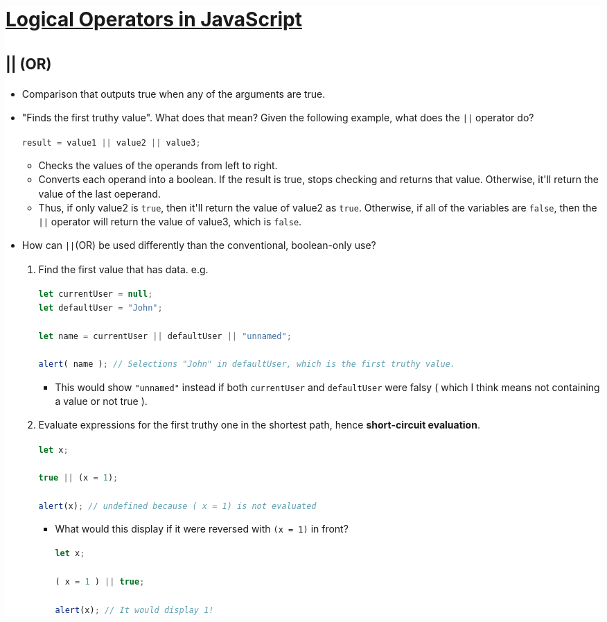 # [Logical Operators in JavaScript](http://javascript.info/logical-operators)

## || (OR)

- Comparison that outputs true when any of the arguments are true.
- "Finds the first truthy value". What does that mean? Given the following example, what does the `||` operator do?

  ```JavaScript
  result = value1 || value2 || value3;
  ```

  - Checks the values of the operands from left to right.
  - Converts each operand into a boolean. If the result is true, stops checking and returns that value. Otherwise, it'll return the value of the last oeperand.
  - Thus, if only value2 is `true`, then it'll return the value of value2 as `true`. Otherwise, if all of the variables are `false`, then the `||` operator will return the value of value3, which is `false`.

- How can `||`(OR) be used differently than the conventional, boolean-only use?

  1. Find the first value that has data. e.g.

     ```JavaScript
     let currentUser = null;
     let defaultUser = "John";

     let name = currentUser || defaultUser || "unnamed";

     alert( name ); // Selections "John" in defaultUser, which is the first truthy value.
     ```

     - This would show `"unnamed"` instead if both `currentUser` and `defaultUser` were falsy ( which I think means not containing a value or not true ).

  2. Evaluate expressions for the first truthy one in the shortest path, hence **short-circuit evaluation**.

     ```JavaScript
     let x;

     true || (x = 1);

     alert(x); // undefined because ( x = 1) is not evaluated
     ```

     - What would this display if it were reversed with `(x = 1)` in front?

       ```JavaScript
       let x;

       ( x = 1 ) || true;

       alert(x); // It would display 1!
       ```
